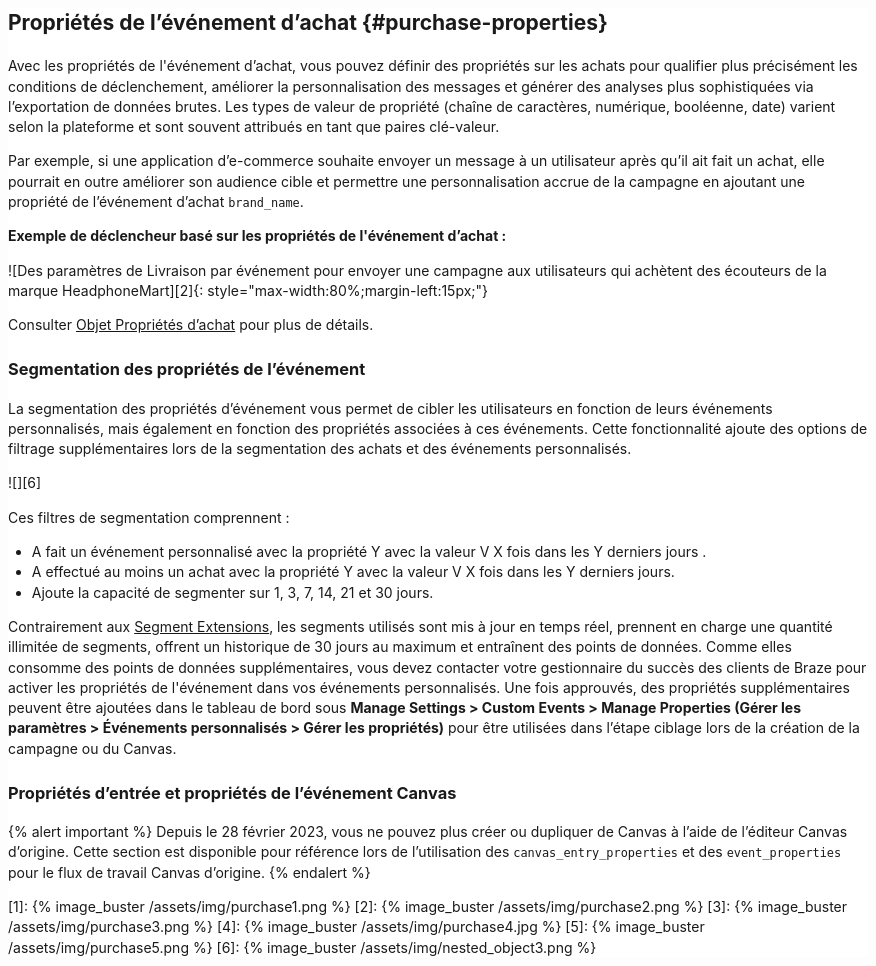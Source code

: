 ## Propriétés de l’événement d’achat {#purchase-properties}

Avec les propriétés de l'événement d’achat, vous pouvez définir des propriétés sur les achats pour qualifier plus précisément les conditions de déclenchement, améliorer la personnalisation des messages et générer des analyses plus sophistiquées via l’exportation de données brutes. Les types de valeur de propriété (chaîne de caractères, numérique, booléenne, date) varient selon la plateforme et sont souvent attribués en tant que paires clé-valeur.

Par exemple, si une application d’e-commerce souhaite envoyer un message à un utilisateur après qu’il ait fait un achat, elle pourrait en outre améliorer son audience cible et permettre une personnalisation accrue de la campagne en ajoutant une propriété de l’événement d’achat `brand_name`.

**Exemple de déclencheur basé sur les propriétés de l'événement d’achat :**

![Des paramètres de Livraison par événement pour envoyer une campagne aux utilisateurs qui achètent des écouteurs de la marque HeadphoneMart][2]{: style="max-width:80%;margin-left:15px;"}

Consulter [Objet Propriétés d’achat]({{site.baseurl}}/api/objects_filters/purchase_object/#purchase-properties-object) pour plus de détails.

### Segmentation des propriétés de l’événement

La segmentation des propriétés d’événement vous permet de cibler les utilisateurs en fonction de leurs événements personnalisés, mais également en fonction des propriétés associées à ces événements. Cette fonctionnalité ajoute des options de filtrage supplémentaires lors de la segmentation des achats et des événements personnalisés.

![][6]

Ces filtres de segmentation comprennent :
- A fait un événement personnalisé avec la propriété Y avec la valeur V X fois dans les Y derniers jours .
- A effectué au moins un achat avec la propriété Y avec la valeur V X fois dans les Y derniers jours.
- Ajoute la capacité de segmenter sur 1, 3, 7, 14, 21 et 30 jours.

Contrairement aux [Segment Extensions]({{site.baseurl}}/user_guide/engagement_tools/segments/segment_extension/), les segments utilisés sont mis à jour en temps réel, prennent en charge une quantité illimitée de segments, offrent un historique de 30 jours au maximum et entraînent des points de données. Comme elles consomme des points de données supplémentaires, vous devez contacter votre gestionnaire du succès des clients de Braze pour activer les propriétés de l'événement dans vos événements personnalisés. Une fois approuvés, des propriétés supplémentaires peuvent être ajoutées dans le tableau de bord sous **Manage Settings > Custom Events > Manage Properties (Gérer les paramètres > Événements personnalisés > Gérer les propriétés)** pour être utilisées dans l’étape ciblage lors de la création de la campagne ou du Canvas.

### Propriétés d’entrée et propriétés de l’événement Canvas

{% alert important %}
Depuis le 28 février 2023, vous ne pouvez plus créer ou dupliquer de Canvas à l’aide de l’éditeur Canvas d’origine. Cette section est disponible pour référence lors de l’utilisation des `canvas_entry_properties` et des `event_properties` pour le flux de travail Canvas d’origine.
{% endalert %}


[1]: {% image_buster /assets/img/purchase1.png %}
[2]: {% image_buster /assets/img/purchase2.png %}
[3]: {% image_buster /assets/img/purchase3.png %}
[4]: {% image_buster /assets/img/purchase4.jpg %}
[5]: {% image_buster /assets/img/purchase5.png %}
[6]: {% image_buster /assets/img/nested_object3.png %}